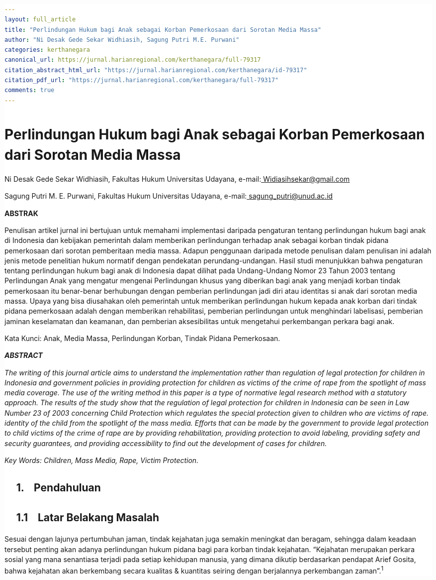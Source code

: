 ```yaml
---
layout: full_article
title: "Perlindungan Hukum bagi Anak sebagai Korban Pemerkosaan dari Sorotan Media Massa"
author: "Ni Desak Gede Sekar Widhiasih, Sagung Putri M.E. Purwani"
categories: kerthanegara
canonical_url: https://jurnal.harianregional.com/kerthanegara/full-79317 
citation_abstract_html_url: "https://jurnal.harianregional.com/kerthanegara/id-79317"
citation_pdf_url: "https://jurnal.harianregional.com/kerthanegara/full-79317"  
comments: true
---
```


<a name="caption1"></a>
<h1><a name="bookmark0"></a><span class="font7"><a name="bookmark1"></a>Perlindungan Hukum bagi Anak sebagai Korban Pemerkosaan dari Sorotan Media Massa</span></h1>
<p><span class="font6">Ni Desak Gede Sekar Widhiasih, Fakultas Hukum Universitas Udayana, e-mail:</span><a href="mailto:Widiasihsekar@gmail.com"><span class="font6"> </span><span class="font6" style="text-decoration:underline;">Widiasihsekar@gmail.com</span></a></p>
<p><span class="font6">Sagung Putri M. E. Purwani, Fakultas Hukum Universitas Udayana, e-mail:</span><a href="mailto:Sg_putri@yahoo.co.id"><span class="font6"> </span><span class="font6" style="text-decoration:underline;">sagung_putri@unud.ac.id</span></a></p>
<p><span class="font3" style="font-weight:bold;">ABSTRAK</span></p>
<p><span class="font3">Penulisan artikel jurnal ini bertujuan untuk memahami implementasi daripada pengaturan tentang perlindungan hukum bagi anak di Indonesia dan kebijakan pemerintah dalam memberikan perlindungan terhadap anak sebagai korban tindak pidana pemerkosaan dari sorotan pemberitaan media massa. Adapun penggunaan daripada metode penulisan dalam penulisan ini adalah jenis metode penelitian hukum normatif dengan pendekatan perundang-undangan. Hasil studi menunjukkan bahwa pengaturan tentang perlindungan hukum bagi anak di Indonesia dapat dilihat pada Undang-Undang Nomor 23 Tahun 2003 tentang Perlindungan Anak yang mengatur mengenai Perlindungan khusus yang diberikan bagi anak yang menjadi korban tindak pemerkosaan itu benar-benar berhubungan dengan pemberian perlindungan jadi diri atau identitas si anak dari sorotan media massa. Upaya yang bisa diusahakan oleh pemerintah untuk memberikan perlindungan hukum kepada anak korban dari tindak pidana pemerkosaan adalah dengan memberikan rehabilitasi, pemberian perlindungan untuk menghindari labelisasi, pemberian jaminan keselamatan dan keamanan, dan pemberian aksesibilitas untuk mengetahui perkembangan perkara bagi anak.</span></p>
<p><span class="font3">Kata Kunci: Anak, Media Massa, Perlindungan Korban, Tindak Pidana Pemerkosaan.</span></p>
<p><span class="font3" style="font-weight:bold;font-style:italic;">ABSTRACT</span></p>
<p><span class="font3" style="font-style:italic;">The writing of this journal article aims to understand the implementation rather than regulation of legal protection for children in Indonesia and government policies in providing protection for children as victims of the crime of rape from the spotlight of mass media coverage. The use of the writing method in this paper is a type of normative legal research method with a statutory approach. The results of the study show that the regulation of legal protection for children in Indonesia can be seen in Law Number 23 of 2003 concerning Child Protection which regulates the special protection given to children who are victims of rape. identity of the child from the spotlight of the mass media. Efforts that can be made by the government to provide legal protection to child victims of the crime of rape are by providing rehabilitation, providing protection to avoid labeling, providing safety and security guarantees, and providing accessibility to find out the development of cases for children.</span></p>
<p><span class="font3" style="font-style:italic;">Key Words: Children, Mass Media, Rape, Victim Protection.</span></p>
<ul style="list-style:none;"><li>
<h2><a name="bookmark2"></a><span class="font5" style="font-weight:bold;"><a name="bookmark3"></a>1. &nbsp;&nbsp;&nbsp;Pendahuluan</span><br><br><span class="font5" style="font-weight:bold;"><a name="bookmark4"></a>1.1 &nbsp;&nbsp;&nbsp;Latar Belakang Masalah</span></h2></li></ul>
<p><span class="font5">Sesuai dengan lajunya pertumbuhan jaman, tindak kejahatan juga semakin meningkat dan beragam, sehingga dalam keadaan tersebut penting akan adanya perlindungan hukum pidana bagi para korban tindak kejahatan. “Kejahatan merupakan perkara sosial yang mana senantiasa terjadi pada setiap kehidupan manusia, yang dimana dikutip berdasarkan pendapat Arief Gosita, bahwa kejahatan akan berkembang secara kualitas &amp;&nbsp;kuantitas seiring dengan berjalannya perkembangan zaman”.<sup>1</sup></span></p>